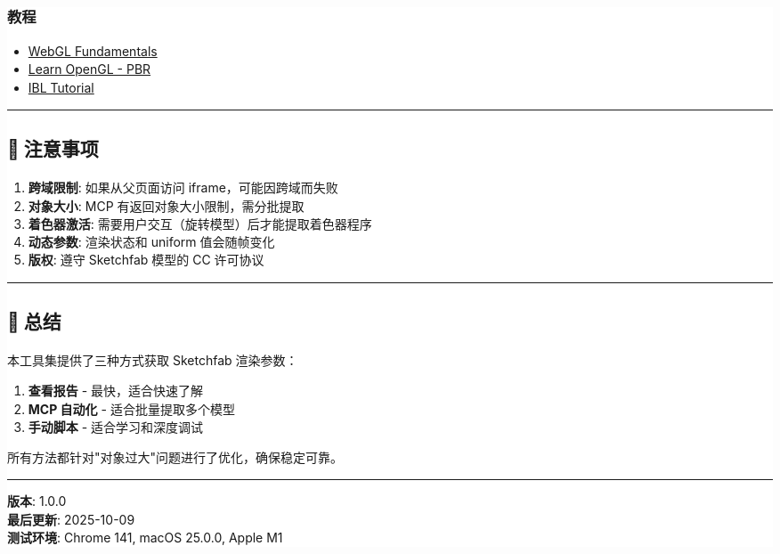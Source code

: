 ### 教程
- [WebGL Fundamentals](https://webglfundamentals.org/)
- [Learn OpenGL - PBR](https://learnopengl.com/PBR/Theory)
- [IBL Tutorial](https://learnopengl.com/PBR/IBL/Diffuse-irradiance)

---

## 📝 注意事项

1. **跨域限制**: 如果从父页面访问 iframe，可能因跨域而失败
2. **对象大小**: MCP 有返回对象大小限制，需分批提取
3. **着色器激活**: 需要用户交互（旋转模型）后才能提取着色器程序
4. **动态参数**: 渲染状态和 uniform 值会随帧变化
5. **版权**: 遵守 Sketchfab 模型的 CC 许可协议

---

## 🎉 总结

本工具集提供了三种方式获取 Sketchfab 渲染参数：

1. **查看报告** - 最快，适合快速了解
2. **MCP 自动化** - 适合批量提取多个模型
3. **手动脚本** - 适合学习和深度调试

所有方法都针对"对象过大"问题进行了优化，确保稳定可靠。

---

**版本**: 1.0.0  
**最后更新**: 2025-10-09  
**测试环境**: Chrome 141, macOS 25.0.0, Apple M1
